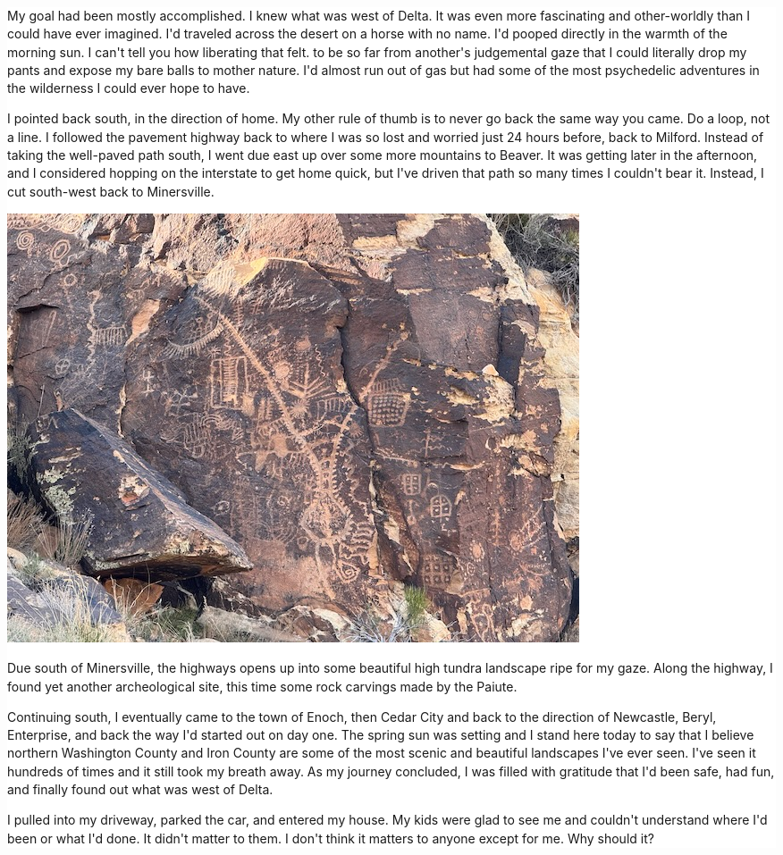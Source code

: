 My goal had been mostly accomplished. I knew what was west of Delta. It was even more fascinating and other-worldly than I could have ever imagined. I'd traveled across the desert on a horse with no name. I'd pooped directly in the warmth of the morning sun. I can't tell you how liberating that felt. to be so far from another's judgemental gaze that I could literally drop my pants and expose my bare balls to mother nature. I'd almost run out of gas but had some of the most psychedelic adventures in the wilderness I could ever hope to have.

I pointed back south, in the direction of home. My other rule of thumb is to never go back the same way you came. Do a loop, not a line. I followed the pavement highway back to where I was so lost and worried just 24 hours before, back to Milford. Instead of taking the well-paved path south, I went due east up over some more mountains to Beaver. It was getting later in the afternoon, and I considered hopping on the interstate to get home quick, but I've driven that path so many times I couldn't bear it. Instead, I cut south-west back to Minersville.

![rock art](/assets/images/posts/three-days-in-the-wilderness/IMG_3363.jpeg)

Due south of Minersville, the highways opens up into some beautiful high tundra landscape ripe for my gaze. Along the highway, I found yet another archeological site, this time some rock carvings made by the Paiute.

Continuing south, I eventually came to the town of Enoch, then Cedar City and back to the direction of Newcastle, Beryl, Enterprise, and back the way I'd started out on day one. The spring sun was setting and I stand here today to say that I believe northern Washington County and Iron County are some of the most scenic and beautiful landscapes I've ever seen. I've seen it hundreds of times and it still took my breath away. As my journey concluded, I was filled with gratitude that I'd been safe, had fun, and finally found out what was west of Delta.

I pulled into my driveway, parked the car, and entered my house. My kids were glad to see me and couldn't understand where I'd been or what I'd done. It didn't matter to them. I don't think it matters to anyone except for me. Why should it?
